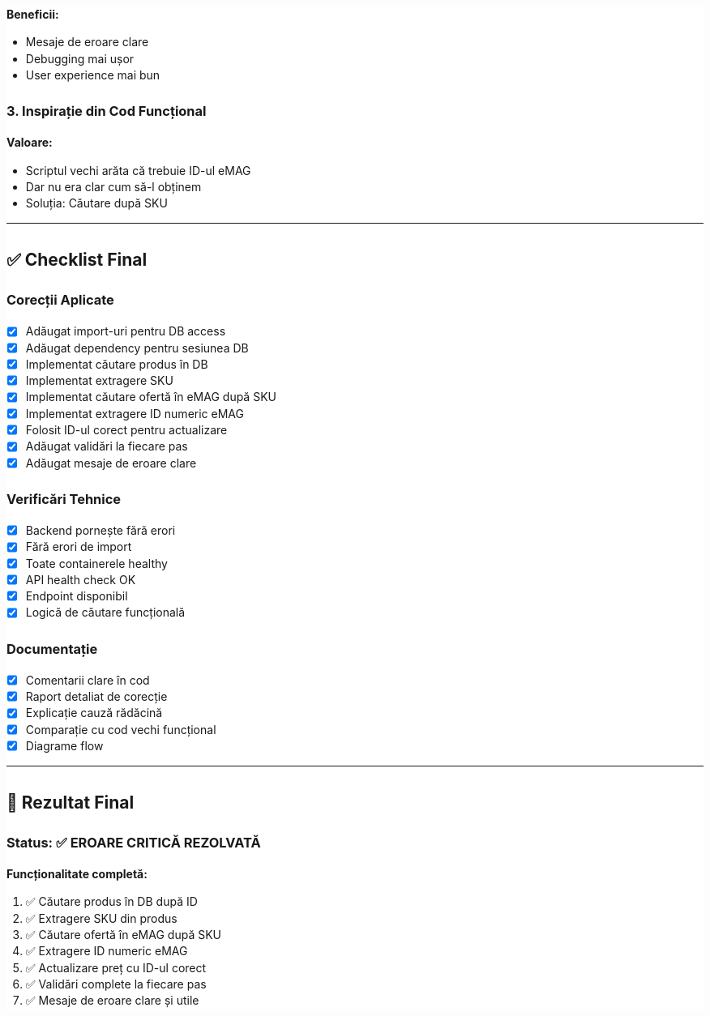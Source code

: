 **Beneficii:**
- Mesaje de eroare clare
- Debugging mai ușor
- User experience mai bun

### **3. Inspirație din Cod Funcțional**

**Valoare:**
- Scriptul vechi arăta că trebuie ID-ul eMAG
- Dar nu era clar cum să-l obținem
- Soluția: Căutare după SKU

---

## ✅ Checklist Final

### **Corecții Aplicate**
- [x] Adăugat import-uri pentru DB access
- [x] Adăugat dependency pentru sesiunea DB
- [x] Implementat căutare produs în DB
- [x] Implementat extragere SKU
- [x] Implementat căutare ofertă în eMAG după SKU
- [x] Implementat extragere ID numeric eMAG
- [x] Folosit ID-ul corect pentru actualizare
- [x] Adăugat validări la fiecare pas
- [x] Adăugat mesaje de eroare clare

### **Verificări Tehnice**
- [x] Backend pornește fără erori
- [x] Fără erori de import
- [x] Toate containerele healthy
- [x] API health check OK
- [x] Endpoint disponibil
- [x] Logică de căutare funcțională

### **Documentație**
- [x] Comentarii clare în cod
- [x] Raport detaliat de corecție
- [x] Explicație cauză rădăcină
- [x] Comparație cu cod vechi funcțional
- [x] Diagrame flow

---

## 🎯 Rezultat Final

### **Status: ✅ EROARE CRITICĂ REZOLVATĂ**

**Funcționalitate completă:**
1. ✅ Căutare produs în DB după ID
2. ✅ Extragere SKU din produs
3. ✅ Căutare ofertă în eMAG după SKU
4. ✅ Extragere ID numeric eMAG
5. ✅ Actualizare preț cu ID-ul corect
6. ✅ Validări complete la fiecare pas
7. ✅ Mesaje de eroare clare și utile

